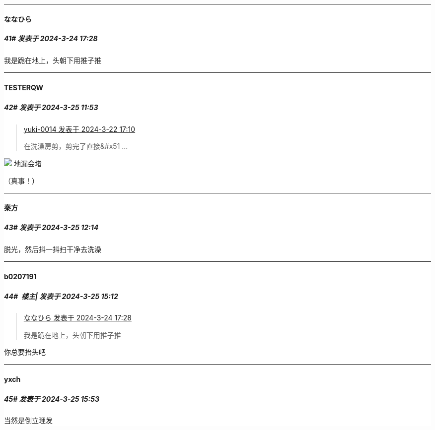 
*****

####  ななひら  
##### 41#       发表于 2024-3-24 17:28

我是跪在地上，头朝下用推子推


*****

####  TESTERQW  
##### 42#       发表于 2024-3-25 11:53

<blockquote><a href="httphttps://bbs.saraba1st.com/2b/forum.php?mod=redirect&amp;goto=findpost&amp;pid=64338696&amp;ptid=2176635" target="_blank">yuki-0014 发表于 2024-3-22 17:10</a>

在洗澡房剪，剪完了直接&amp;#x51 ...</blockquote>
<img src="https://static.saraba1st.com/image/smiley/animal2017/028.png" referrerpolicy="no-referrer"> 地漏会堵  

（真事！）


*****

####  秦方  
##### 43#       发表于 2024-3-25 12:14

脱光，然后抖一抖扫干净去洗澡


*****

####  b0207191  
##### 44#         楼主| 发表于 2024-3-25 15:12

<blockquote><a href="httphttps://bbs.saraba1st.com/2b/forum.php?mod=redirect&amp;goto=findpost&amp;pid=64360467&amp;ptid=2176635" target="_blank">ななひら 发表于 2024-3-24 17:28</a>

我是跪在地上，头朝下用推子推</blockquote>
你总要抬头吧


*****

####  yxch  
##### 45#       发表于 2024-3-25 15:53

当然是倒立理发

